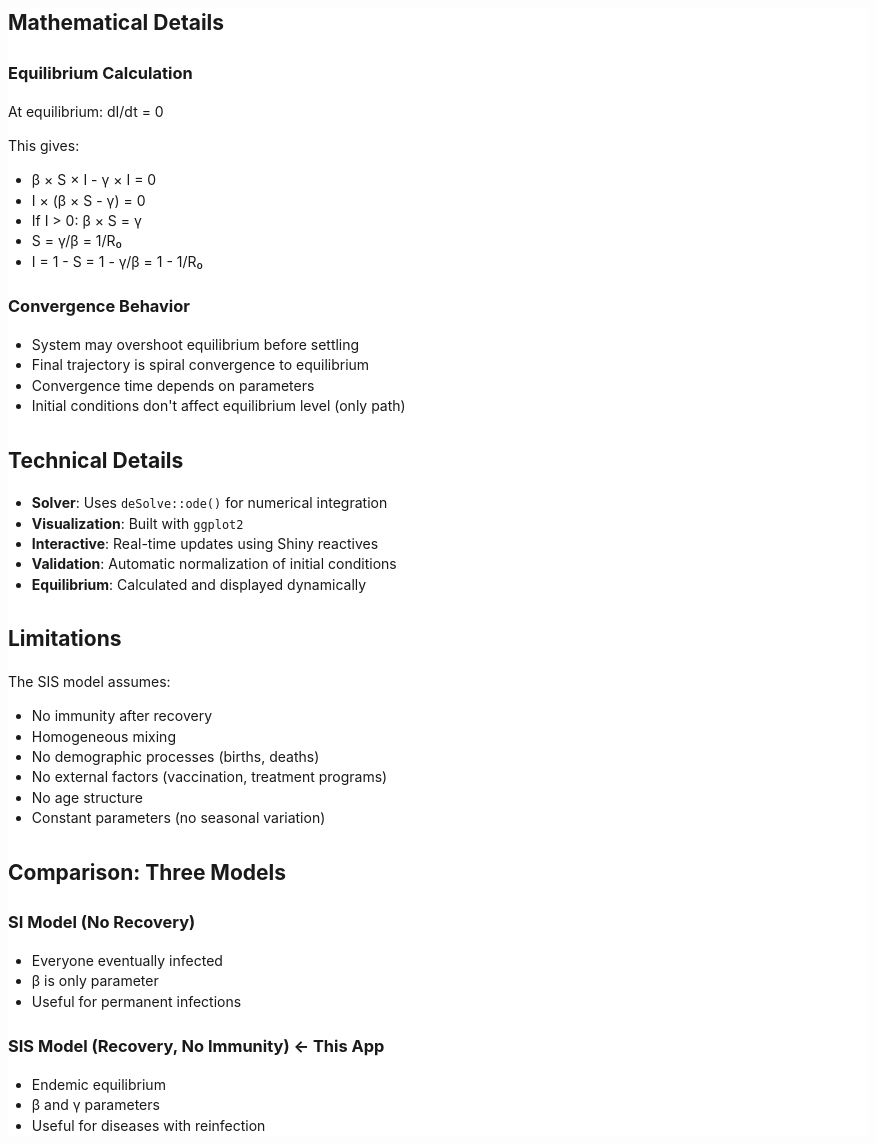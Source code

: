 ## Mathematical Details

### Equilibrium Calculation

At equilibrium: dI/dt = 0

This gives:
- β × S × I - γ × I = 0
- I × (β × S - γ) = 0
- If I > 0: β × S = γ
- S = γ/β = 1/R₀
- I = 1 - S = 1 - γ/β = 1 - 1/R₀

### Convergence Behavior

- System may overshoot equilibrium before settling
- Final trajectory is spiral convergence to equilibrium
- Convergence time depends on parameters
- Initial conditions don't affect equilibrium level (only path)

## Technical Details

- **Solver**: Uses `deSolve::ode()` for numerical integration
- **Visualization**: Built with `ggplot2`
- **Interactive**: Real-time updates using Shiny reactives
- **Validation**: Automatic normalization of initial conditions
- **Equilibrium**: Calculated and displayed dynamically

## Limitations

The SIS model assumes:
- No immunity after recovery
- Homogeneous mixing
- No demographic processes (births, deaths)
- No external factors (vaccination, treatment programs)
- No age structure
- Constant parameters (no seasonal variation)

## Comparison: Three Models

### SI Model (No Recovery)
- Everyone eventually infected
- β is only parameter
- Useful for permanent infections

### SIS Model (Recovery, No Immunity) ← This App
- Endemic equilibrium
- β and γ parameters
- Useful for diseases with reinfection

